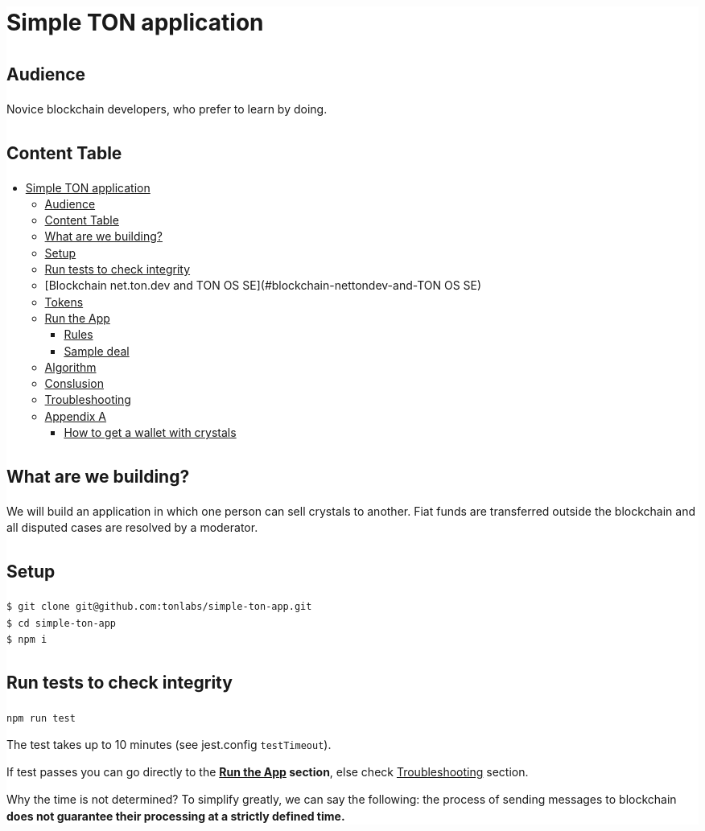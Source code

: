 # Simple TON application

## Audience

Novice blockchain developers, who prefer to learn by doing.

## Content Table

- [Simple TON application](#simple-ton-application)
  - [Audience](#audience)
  - [Content Table](#content-table)
  - [What are we building?](#what-are-we-building)
  - [Setup](#setup)
  - [Run tests to check integrity](#run-tests-to-check-integrity)
  - [Blockchain net.ton.dev and TON OS SE](#blockchain-nettondev-and-TON OS SE)
  - [Tokens](#tokens)
  - [Run the App](#run-the-app)
    - [Rules](#rules)
    - [Sample deal](#sample-deal)
  - [Algorithm](#algorithm)
  - [Conslusion](#conslusion)
  - [Troubleshooting](#troubleshooting)
  - [Appendix A](#appendix-a)
    - [How to get a wallet with crystals](#how-to-get-a-wallet-with-crystals)

## What are we building?

We will build an application in which one person can sell crystals to another. Fiat funds are transferred outside the blockchain and all disputed cases are resolved by a moderator.

## Setup

```
$ git clone git@github.com:tonlabs/simple-ton-app.git
$ cd simple-ton-app
$ npm i
```

## Run tests to check integrity

```
npm run test
```

The test takes up to 10 minutes (see jest.config `testTimeout`).

If test passes you can go directly to the **[Run the App](#run-the-app) section**, else check [Troubleshooting](#troubleshooting) section.

Why the time is not determined?
To simplify greatly, we can say the following:
the process of sending messages to blockchain **does not guarantee their processing at a strictly defined time.**
